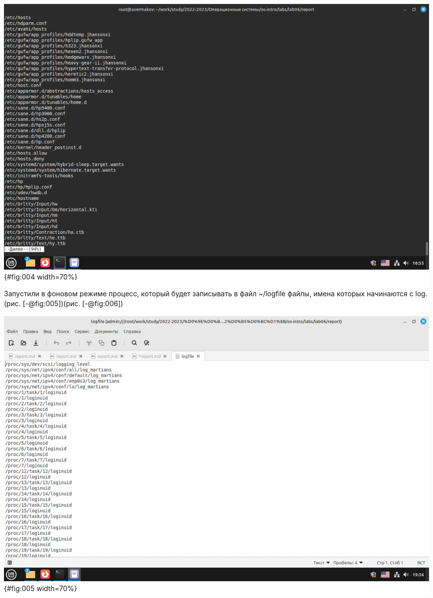 ![Вывели на экран (по странично) имена файлов из каталога /etc, начинающиеся с символа h (2).](6-4.png){#fig:004 width=70%}



Запустили в фоновом режиме процесс, который будет записывать в файл ~/logfile файлы, имена которых начинаются с log.(рис. [-@fig:005])(рис. [-@fig:006])

![Запустили в фоновом режиме процесс, который будет записывать в файл ~/logfile файлы, имена которых начинаются с log](6-5.png){#fig:005 width=70%}
